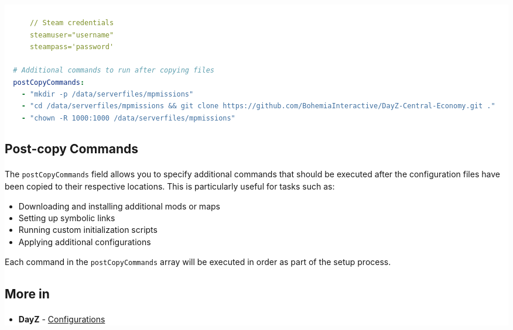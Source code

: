 ```yaml

      // Steam credentials
      steamuser="username"
      steampass='password'

  # Additional commands to run after copying files
  postCopyCommands:
    - "mkdir -p /data/serverfiles/mpmissions"
    - "cd /data/serverfiles/mpmissions && git clone https://github.com/BohemiaInteractive/DayZ-Central-Economy.git ."
    - "chown -R 1000:1000 /data/serverfiles/mpmissions"
```

## Post-copy Commands

The `postCopyCommands` field allows you to specify additional commands that should be executed after the configuration files have been copied to their respective locations. This is particularly useful for tasks such as:

- Downloading and installing additional mods or maps
- Setting up symbolic links
- Running custom initialization scripts
- Applying additional configurations

Each command in the `postCopyCommands` array will be executed in order as part of the setup process.

## More in
- **DayZ** - [Configurations](https://linuxgsm.com/lgsm/dayz/)